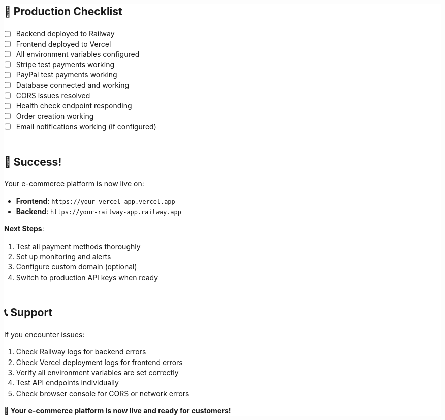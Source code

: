 
## 🚀 Production Checklist

- [ ] Backend deployed to Railway
- [ ] Frontend deployed to Vercel
- [ ] All environment variables configured
- [ ] Stripe test payments working
- [ ] PayPal test payments working
- [ ] Database connected and working
- [ ] CORS issues resolved
- [ ] Health check endpoint responding
- [ ] Order creation working
- [ ] Email notifications working (if configured)

---

## 🎉 Success!

Your e-commerce platform is now live on:
- **Frontend**: `https://your-vercel-app.vercel.app`
- **Backend**: `https://your-railway-app.railway.app`

**Next Steps**:
1. Test all payment methods thoroughly
2. Set up monitoring and alerts
3. Configure custom domain (optional)
4. Switch to production API keys when ready

---

## 📞 Support

If you encounter issues:
1. Check Railway logs for backend errors
2. Check Vercel deployment logs for frontend errors
3. Verify all environment variables are set correctly
4. Test API endpoints individually
5. Check browser console for CORS or network errors

**🎉 Your e-commerce platform is now live and ready for customers!** 